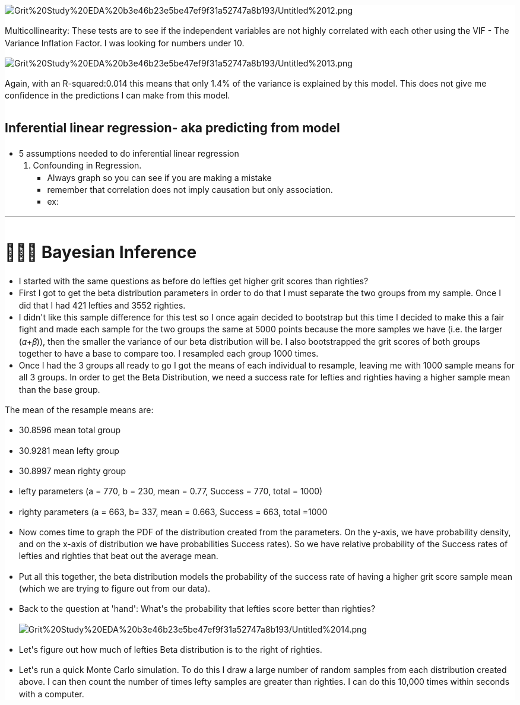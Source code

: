 ![Grit%20Study%20EDA%20b3e46b23e5be47ef9f31a52747a8b193/Untitled%2012.png](Grit%20Study%20EDA%20b3e46b23e5be47ef9f31a52747a8b193/Untitled%2012.png)

Multicollinearity: These tests are to see if the independent variables are not highly correlated with each other using the VIF - The Variance Inflation Factor. I was looking for numbers under 10.  

![Grit%20Study%20EDA%20b3e46b23e5be47ef9f31a52747a8b193/Untitled%2013.png](Grit%20Study%20EDA%20b3e46b23e5be47ef9f31a52747a8b193/Untitled%2013.png)

Again, with an R-squared:0.014 this means that only 1.4% of the variance is explained by this model. This does not give me confidence in the predictions I can make from this model. 

## Inferential linear regression- aka predicting from model

- 5 assumptions needed to do inferential linear regression
    1. Confounding in Regression.
        - Always graph so you can see if you are making a mistake
        - remember that correlation does not imply causation but only association.
        - ex:

---

# 👨🏻‍🏫 Bayesian Inference

- I started with the same questions as before do lefties get higher grit scores than righties?
- First I got to get the beta distribution parameters in order to do that I must separate the two groups from my sample. Once I did that I had 421 lefties and 3552 righties.
- I didn't like this sample difference for this test so I once again decided to bootstrap but this time I decided to make this a fair fight and made each sample for the two groups the same at 5000 points because the more samples we have (i.e. the larger (𝛼+𝛽)), then the smaller the variance of our beta distribution will be. I also bootstrapped the grit scores of both groups together to have a base to compare too. I resampled each group 1000 times.
- Once I had the 3 groups all ready to go I got the means of each individual to resample, leaving me with 1000 sample means for all 3 groups. In order to get the Beta Distribution, we need a success rate for lefties and righties having a higher sample mean than the base group.

The mean of the resample means are:

- 30.8596 mean total group
- 30.9281 mean lefty group
- 30.8997 mean righty group
- lefty parameters (a = 770, b = 230, mean = 0.77, Success = 770, total = 1000)
- righty parameters (a = 663, b= 337, mean = 0.663, Success = 663, total =1000
- Now comes time to graph the PDF of the distribution created from the parameters. On the y-axis, we have probability density, and on the x-axis of distribution we have probabilities Success rates). So we have relative probability of the Success rates of lefties and righties that beat out the average mean.
- Put all this together, the beta distribution models the probability of the success rate of having a higher grit score sample mean (which we are trying to figure out from our data).
- Back to the question at 'hand': What's the probability that lefties score better than righties?

    ![Grit%20Study%20EDA%20b3e46b23e5be47ef9f31a52747a8b193/Untitled%2014.png](Grit%20Study%20EDA%20b3e46b23e5be47ef9f31a52747a8b193/Untitled%2014.png)

- Let's figure out how much of lefties Beta distribution is to the right of righties.
- Let's run a quick Monte Carlo simulation. To do this I draw a large number of random samples from each distribution created above. I can then count the number of times lefty samples are greater than righties. I can do this 10,000 times within seconds with a computer.
